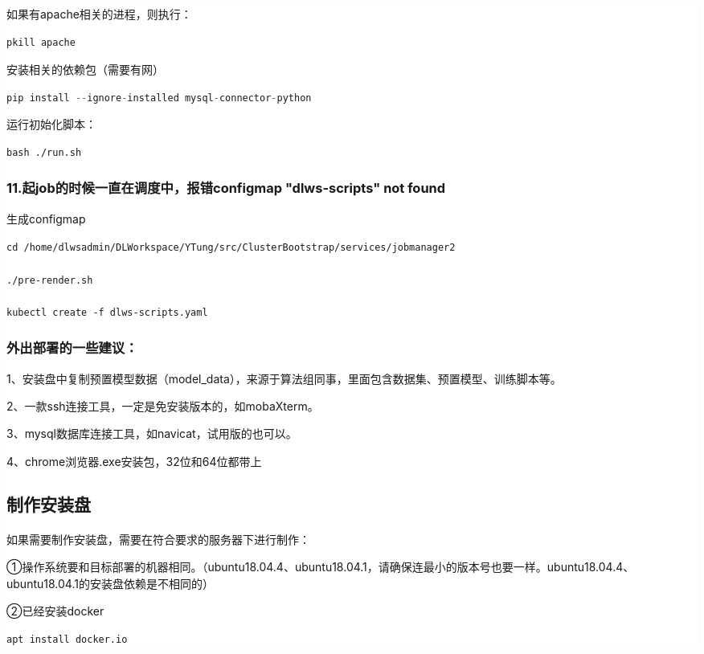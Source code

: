 如果有apache相关的进程，则执行： 

```
pkill apache
```

安装相关的依赖包（需要有网）

```py
pip install --ignore-installed mysql-connector-python
```

运行初始化脚本：

```
bash ./run.sh
```



### 11.起job的时候一直在调度中，报错configmap "dlws-scripts" not found

生成configmap

```
cd /home/dlwsadmin/DLWorkspace/YTung/src/ClusterBootstrap/services/jobmanager2

./pre-render.sh

kubectl create -f dlws-scripts.yaml
```





### 外出部署的一些建议：

1、安装盘中复制预置模型数据（model_data），来源于算法组同事，里面包含数据集、预置模型、训练脚本等。

2、一款ssh连接工具，一定是免安装版本的，如mobaXterm。

3、mysql数据库连接工具，如navicat，试用版的也可以。

4、chrome浏览器.exe安装包，32位和64位都带上







## 制作安装盘

如果需要制作安装盘，需要在符合要求的服务器下进行制作：

①操作系统要和目标部署的机器相同。（ubuntu18.04.4、ubuntu18.04.1，请确保连最小的版本号也要一样。ubuntu18.04.4、ubuntu18.04.1的安装盘依赖是不相同的）

②已经安装docker

```
apt install docker.io
```
